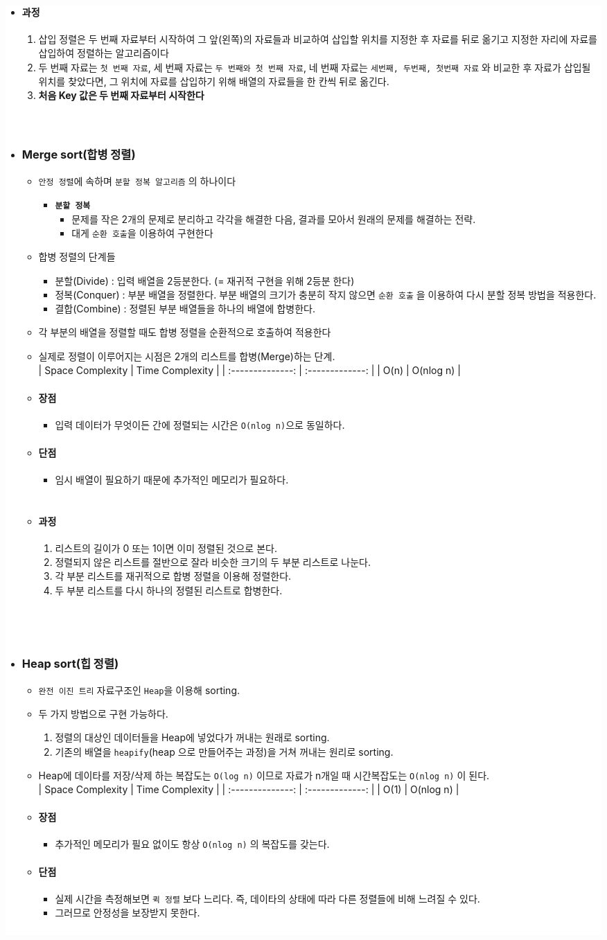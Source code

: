   - #### 과정
    1. 삽입 정렬은 두 번째 자료부터 시작하여 그 앞(왼쪽)의 자료들과 비교하여 삽입할 위치를 지정한 후 자료를 뒤로 옮기고 지정한 자리에 자료를 삽입하여 정렬하는 알고리즘이다
    2. 두 번째 자료는 `첫 번째 자료`, 세 번째 자료는 `두 번째와 첫 번째 자료`, 네 번째 자료는 `세번째, 두번째, 첫번째 자료` 와 비교한 후 자료가 삽입될 위치를 찾았다면, 그 위치에 자료를 삽입하기 위해 배열의 자료들을 한 칸씩 뒤로 옮긴다.
    3. <b>처음 Key 값은 두 번째 자료부터 시작한다</b> 
<br><br><br>

- ### Merge sort(합병 정렬)
  - `안정 정렬`에 속하며 `분할 정복 알고리즘` 의 하나이다 
    - <b>`분할 정복`</b>
      - 문제를 작은 2개의 문제로 분리하고 각각을 해결한 다음, 결과를 모아서 원래의 문제를 해결하는 전략.
      - 대게 `순환 호출`을 이용하여 구현한다   
  - 합병 정렬의 단계들
    - 분할(Divide) : 입력 배열을 2등분한다. (= 재귀적 구현을 위해 2등분 한다)
    - 정복(Conquer) : 부분 배열을 정렬한다. 부분 배열의 크기가 충분히 작지 않으면 `순환 호출` 을 이용하여 다시 분할 정복 방법을 적용한다.
    - 결합(Combine) : 정렬된 부분 배열들을 하나의 배열에 합병한다.
  - 각 부분의 배열을 정렬할 때도 합병 정렬을 순환적으로 호출하여 적용한다
  - 실제로 정렬이 이루어지는 시점은 2개의 리스트를 합병(Merge)하는 단계.
    <br>
    | Space Complexity | Time Complexity |
    | :--------------: | :-------------: |
    |       O(n)       |     O(nlog n)   |
    
  - #### 장점
    - 입력 데이터가 무엇이든 간에 정렬되는 시간은 `O(nlog n)`으로 동일하다.
  - #### 단점
    - 임시 배열이 필요하기 때문에 추가적인 메모리가 필요하다. 
  <br>

  - #### 과정
    1. 리스트의 길이가 0 또는 1이면 이미 정렬된 것으로 본다.
    2. 정렬되지 않은 리스트를 절반으로 잘라 비슷한 크기의 두 부분 리스트로 나눈다.
    3. 각 부분 리스트를 재귀적으로 합병 정렬을 이용해 정렬한다.
    4. 두 부분 리스트를 다시 하나의 정렬된 리스트로 합병한다.  
<br><br><br>

- ### Heap sort(힙 정렬)
  - `완전 이진 트리` 자료구조인 `Heap`을 이용해 sorting.
  - 두 가지 방법으로 구현 가능하다.
    1. 정렬의 대상인 데이터들을 Heap에 넣었다가 꺼내는 원래로 sorting.  
    2. 기존의 배열을 `heapify`(heap 으로 만들어주는 과정)을 거쳐 꺼내는 원리로 sorting.
  - Heap에 데이타를 저장/삭제 하는 복잡도는 `O(log n)` 이므로 자료가 n개일 때 시간복잡도는 `O(nlog n)` 이 된다.
    <br>
    | Space Complexity | Time Complexity |
    | :--------------: | :-------------: |
    |       O(1)       |     O(nlog n)   |

  - #### 장점
    - 추가적인 메모리가 필요 없이도 항상 `O(nlog n)` 의 복잡도를 갖는다.
  - #### 단점
    - 실제 시간을 측정해보면 `퀵 정렬` 보다 느리다. 즉, 데이타의 상태에 따라 다른 정렬들에 비해 느려질 수 있다.
    - 그러므로 안정성을 보장받지 못한다.
  <br>
